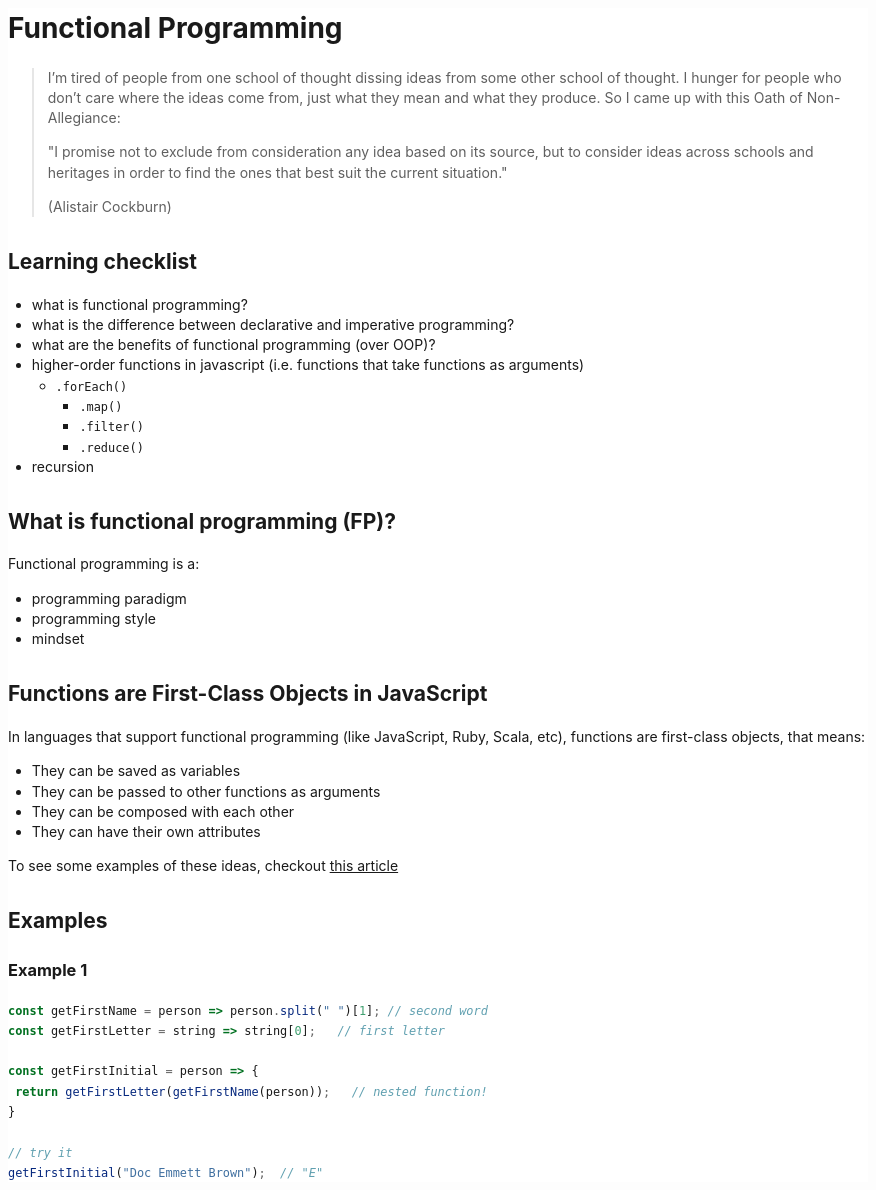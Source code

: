 # Functional Programming

> I’m tired of people from one school of thought dissing ideas from some other school of thought. I hunger for people who don’t care where the ideas come from, just what they mean and what they produce. So I came up with this Oath of Non-Allegiance:
>
> "I promise not to exclude from consideration any idea based on its source, but to consider ideas across schools and heritages in order to find the ones that best suit the current situation."
>
> \(Alistair Cockburn\)

## Learning checklist

* what is functional programming?
* what is the difference between declarative and imperative programming?
* what are the benefits of functional programming \(over OOP\)?
* higher-order functions in javascript \(i.e. functions that take functions as arguments\)
  * `.forEach()`
    * `.map()`
    * `.filter()`
    * `.reduce()`
* recursion

## What is functional programming \(FP\)?

Functional programming is a:

* programming paradigm
* programming ‎style
* ‎mindset

## Functions are First-Class Objects in JavaScript

In languages that support functional programming \(like JavaScript, Ruby, Scala, etc\), functions are first-class objects, that means:

* They can be saved as variables
* They can be passed to other functions as arguments
* They can be composed with each other
* They can have their own attributes

To see some examples of these ideas, checkout [this article](http://helephant.com/2008/08/19/functions-are-first-class-objects-in-javascript/)

## Examples

### Example 1

```javascript
const getFirstName = person => person.split(" ")[1]; // second word
const getFirstLetter = string => string[0];   // first letter

const getFirstInitial = person => {
 return getFirstLetter(getFirstName(person));   // nested function!
}

// try it
getFirstInitial("Doc Emmett Brown");  // "E"
```
